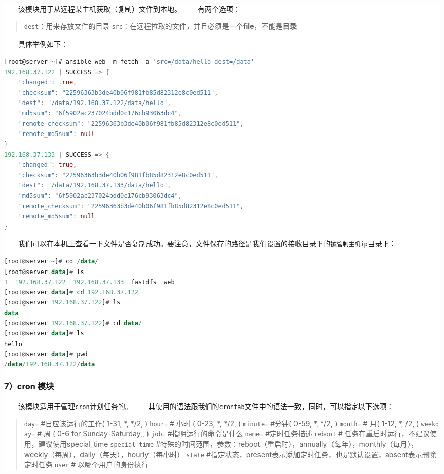 　　该模块用于从远程某主机获取（复制）文件到本地。
　　有两个选项：

> `dest`：用来存放文件的目录
> `src`：在远程拉取的文件，并且必须是一个**file**，不能是**目录**

　　具体举例如下：

```dart
[root@server ~]# ansible web -m fetch -a 'src=/data/hello dest=/data'  
192.168.37.122 | SUCCESS => {
    "changed": true, 
    "checksum": "22596363b3de40b06f981fb85d82312e8c0ed511", 
    "dest": "/data/192.168.37.122/data/hello", 
    "md5sum": "6f5902ac237024bdd0c176cb93063dc4", 
    "remote_checksum": "22596363b3de40b06f981fb85d82312e8c0ed511", 
    "remote_md5sum": null
}
192.168.37.133 | SUCCESS => {
    "changed": true, 
    "checksum": "22596363b3de40b06f981fb85d82312e8c0ed511", 
    "dest": "/data/192.168.37.133/data/hello", 
    "md5sum": "6f5902ac237024bdd0c176cb93063dc4", 
    "remote_checksum": "22596363b3de40b06f981fb85d82312e8c0ed511", 
    "remote_md5sum": null
}
```

　　我们可以在本机上查看一下文件是否复制成功。要注意，文件保存的路径是我们设置的接收目录下的`被管制主机ip`目录下：

```haskell
[root@server ~]# cd /data/
[root@server data]# ls
1  192.168.37.122  192.168.37.133  fastdfs  web
[root@server data]# cd 192.168.37.122
[root@server 192.168.37.122]# ls
data
[root@server 192.168.37.122]# cd data/
[root@server data]# ls
hello
[root@server data]# pwd
/data/192.168.37.122/data
```



### 7）cron 模块

　　该模块适用于管理`cron`计划任务的。
　　其使用的语法跟我们的`crontab`文件中的语法一致，同时，可以指定以下选项：

> `day=` #日应该运行的工作( 1-31, *, */2, )
> `hour=` # 小时 ( 0-23, *, */2, )
> `minute=` #分钟( 0-59, *, */2, )
> `month=` # 月( 1-12, *, /2, )
> `weekday=` # 周 ( 0-6 for Sunday-Saturday,, )
> `job=` #指明运行的命令是什么
> `name=` #定时任务描述
> `reboot` # 任务在重启时运行，不建议使用，建议使用special_time
> `special_time` #特殊的时间范围，参数：reboot（重启时），annually（每年），monthly（每月），weekly（每周），daily（每天），hourly（每小时）
> `state` #指定状态，present表示添加定时任务，也是默认设置，absent表示删除定时任务
> `user` # 以哪个用户的身份执行

